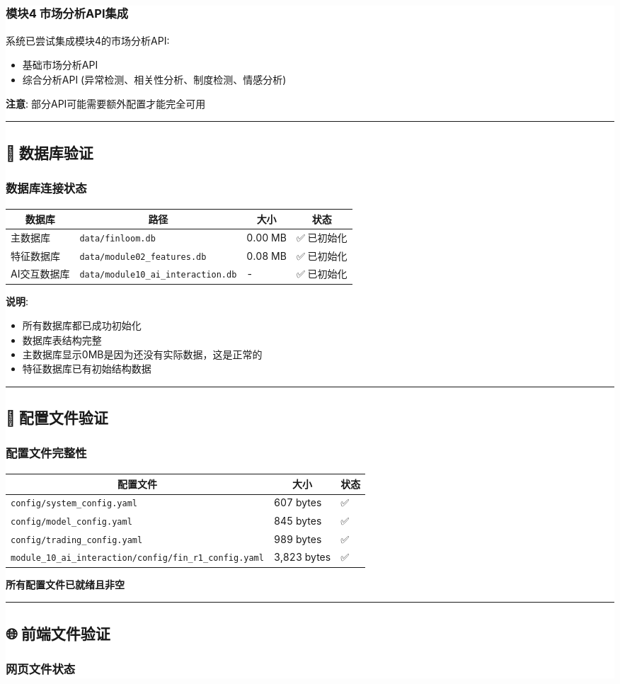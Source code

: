 ### 模块4 市场分析API集成

系统已尝试集成模块4的市场分析API:
- 基础市场分析API
- 综合分析API (异常检测、相关性分析、制度检测、情感分析)

**注意**: 部分API可能需要额外配置才能完全可用

---

## 💾 数据库验证

### 数据库连接状态

| 数据库 | 路径 | 大小 | 状态 |
|--------|------|------|------|
| 主数据库 | `data/finloom.db` | 0.00 MB | ✅ 已初始化 |
| 特征数据库 | `data/module02_features.db` | 0.08 MB | ✅ 已初始化 |
| AI交互数据库 | `data/module10_ai_interaction.db` | - | ✅ 已初始化 |

**说明**: 
- 所有数据库都已成功初始化
- 数据库表结构完整
- 主数据库显示0MB是因为还没有实际数据，这是正常的
- 特征数据库已有初始结构数据

---

## 📁 配置文件验证

### 配置文件完整性

| 配置文件 | 大小 | 状态 |
|----------|------|------|
| `config/system_config.yaml` | 607 bytes | ✅ |
| `config/model_config.yaml` | 845 bytes | ✅ |
| `config/trading_config.yaml` | 989 bytes | ✅ |
| `module_10_ai_interaction/config/fin_r1_config.yaml` | 3,823 bytes | ✅ |

**所有配置文件已就绪且非空**

---

## 🌐 前端文件验证

### 网页文件状态
